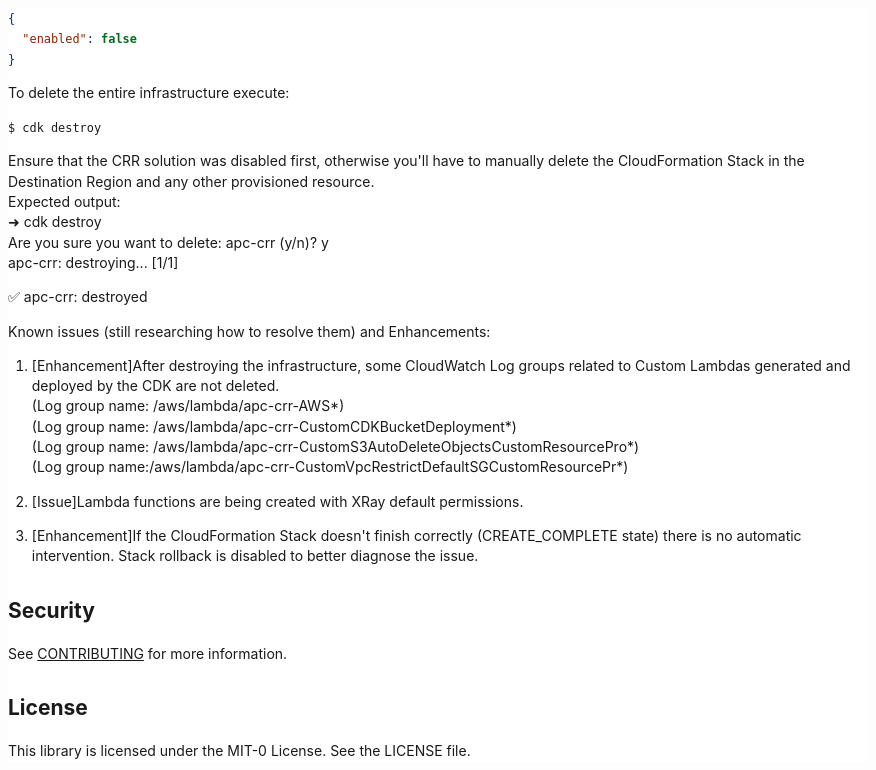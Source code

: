 ```json
{
  "enabled": false
}
```

To delete the entire infrastructure execute:

```
$ cdk destroy
```

Ensure that the CRR solution was disabled first, otherwise you'll have to manually delete the CloudFormation Stack in the Destination Region and any other provisioned resource.  
Expected output:  
➜ cdk destroy  
Are you sure you want to delete: apc-crr (y/n)? y  
apc-crr: destroying... [1/1]

✅ apc-crr: destroyed

Known issues (still researching how to resolve them) and Enhancements:

1. [Enhancement]After destroying the infrastructure, some CloudWatch Log groups related to Custom Lambdas generated and deployed by the CDK are not deleted.  
   (Log group name: /aws/lambda/apc-crr-AWS*)  
   (Log group name: /aws/lambda/apc-crr-CustomCDKBucketDeployment*)  
   (Log group name: /aws/lambda/apc-crr-CustomS3AutoDeleteObjectsCustomResourcePro*)  
   (Log group name:/aws/lambda/apc-crr-CustomVpcRestrictDefaultSGCustomResourcePr*)

2. [Issue]Lambda functions are being created with XRay default permissions.

3. [Enhancement]If the CloudFormation Stack doesn't finish correctly (CREATE_COMPLETE state) there is no automatic intervention. Stack rollback is disabled to better diagnose the issue.

## Security

See [CONTRIBUTING](CONTRIBUTING.md#security-issue-notifications) for more information.

## License

This library is licensed under the MIT-0 License. See the LICENSE file.

